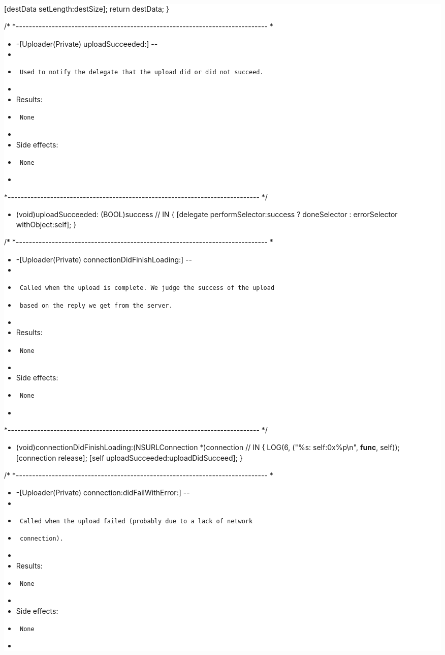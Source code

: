    [destData setLength:destSize];
   return destData;
}


/*
 *-----------------------------------------------------------------------------
 *
 * -[Uploader(Private) uploadSucceeded:] --
 *
 *      Used to notify the delegate that the upload did or did not succeed.
 *
 * Results:
 *      None
 *
 * Side effects:
 *      None
 *
 *-----------------------------------------------------------------------------
 */

- (void)uploadSucceeded: (BOOL)success // IN
{
   [delegate performSelector:success ? doneSelector : errorSelector
                  withObject:self];
}


/*
 *-----------------------------------------------------------------------------
 *
 * -[Uploader(Private) connectionDidFinishLoading:] --
 *
 *      Called when the upload is complete. We judge the success of the upload
 *      based on the reply we get from the server.
 *
 * Results:
 *      None
 *
 * Side effects:
 *      None
 *
 *-----------------------------------------------------------------------------
 */

- (void)connectionDidFinishLoading:(NSURLConnection *)connection // IN
{
   LOG(6, ("%s: self:0x%p\n", __func__, self));
   [connection release];
   [self uploadSucceeded:uploadDidSucceed];
}


/*
 *-----------------------------------------------------------------------------
 *
 * -[Uploader(Private) connection:didFailWithError:] --
 *
 *      Called when the upload failed (probably due to a lack of network
 *      connection).
 *
 * Results:
 *      None
 *
 * Side effects:
 *      None
 *